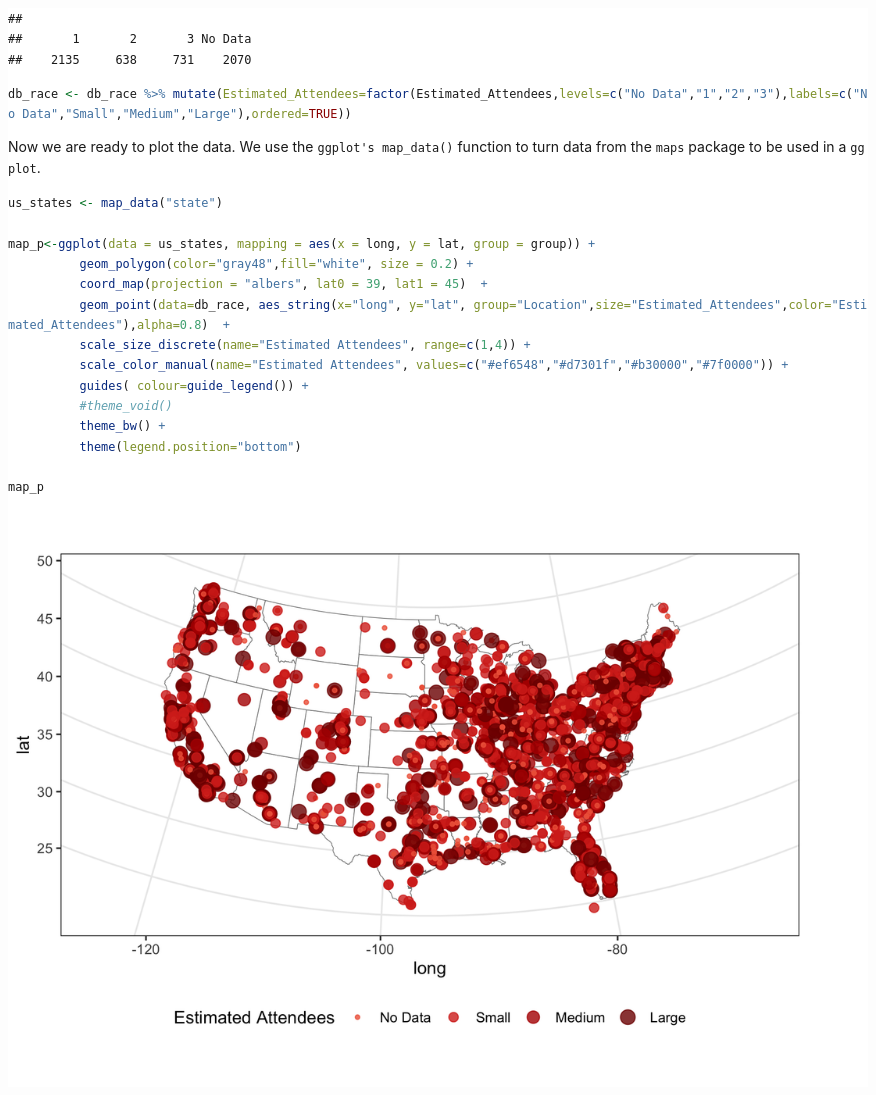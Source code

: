     ## 
    ##       1       2       3 No Data 
    ##    2135     638     731    2070

``` r
db_race <- db_race %>% mutate(Estimated_Attendees=factor(Estimated_Attendees,levels=c("No Data","1","2","3"),labels=c("No Data","Small","Medium","Large"),ordered=TRUE))
```

Now we are ready to plot the data. We use the `ggplot's map_data()`
function to turn data from the `maps` package to be used in a `ggplot`.

``` r
us_states <- map_data("state")

map_p<-ggplot(data = us_states, mapping = aes(x = long, y = lat, group = group)) +
          geom_polygon(color="gray48",fill="white", size = 0.2) +
          coord_map(projection = "albers", lat0 = 39, lat1 = 45)  +
          geom_point(data=db_race, aes_string(x="long", y="lat", group="Location",size="Estimated_Attendees",color="Estimated_Attendees"),alpha=0.8)  +
          scale_size_discrete(name="Estimated Attendees", range=c(1,4)) +
          scale_color_manual(name="Estimated Attendees", values=c("#ef6548","#d7301f","#b30000","#7f0000")) +
          guides( colour=guide_legend()) +
          #theme_void()
          theme_bw() +
          theme(legend.position="bottom")

map_p
```

<img src="/assets/images/Visualizing-Protests-for-Racial-Justice_files/figure-gfm/map-1.png" alt="drawing" width="800"/>  
